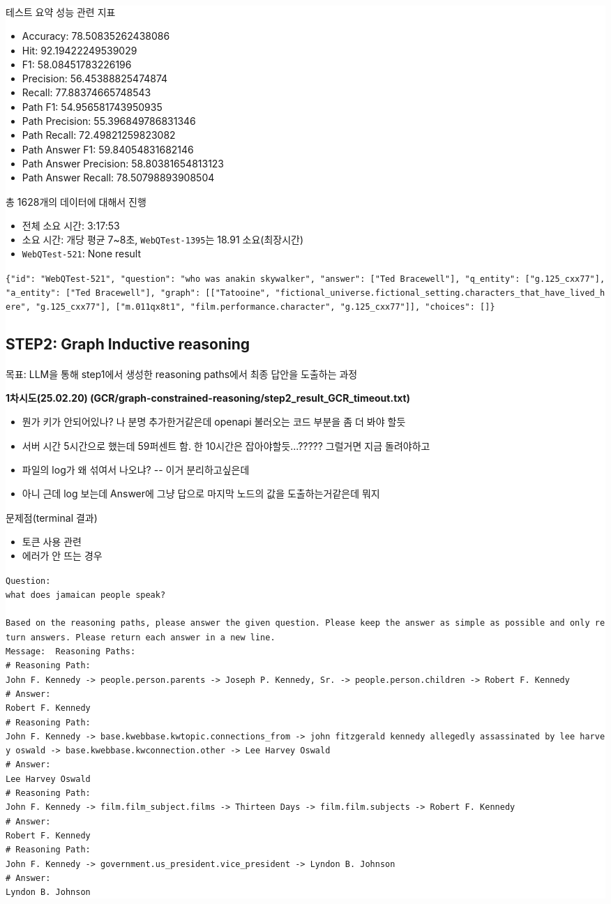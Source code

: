 테스트 요약
성능 관련 지표
* Accuracy: 78.50835262438086
* Hit: 92.19422249539029
* F1: 58.08451783226196
* Precision: 56.45388825474874
* Recall: 77.88374665748543
* Path F1: 54.956581743950935
* Path Precision: 55.396849786831346
* Path Recall: 72.49821259823082
* Path Answer F1: 59.84054831682146
* Path Answer Precision: 58.80381654813123
* Path Answer Recall: 78.50798893908504

총 1628개의 데이터에 대해서 진행
* 전체 소요 시간: 3:17:53
* 소요 시간: 개당 평균 7~8초, `WebQTest-1395`는 18.91 소요(최장시간)
* `WebQTest-521`: None result
```
{"id": "WebQTest-521", "question": "who was anakin skywalker", "answer": ["Ted Bracewell"], "q_entity": ["g.125_cxx77"], "a_entity": ["Ted Bracewell"], "graph": [["Tatooine", "fictional_universe.fictional_setting.characters_that_have_lived_here", "g.125_cxx77"], ["m.011qx8t1", "film.performance.character", "g.125_cxx77"]], "choices": []}
```

## STEP2: Graph Inductive reasoning

목표: LLM을 통해 step1에서 생성한 reasoning paths에서 최종 답안을 도출하는 과정

**1차시도(25.02.20) (GCR/graph-constrained-reasoning/step2_result_GCR_timeout.txt)**
* 뭔가 키가 안되어있나? 나 분명 추가한거같은데 openapi 불러오는 코드 부분을 좀 더 봐야 할듯
* 서버 시간 5시간으로 했는데 59퍼센트 함. 한 10시간은 잡아야할듯...????? 그럴거면 지금 돌려야하고
* 파일의 log가  왜 섞여서 나오냐? -- 이거 분리하고싶은데

* 아니 근데 log 보는데 Answer에 그냥 답으로 마지막 노드의 값을 도출하는거같은데 뭐지

문제점(terminal  결과)
* 토큰 사용 관련
* 에러가  안 뜨는 경우
```
Question:
what does jamaican people speak?

Based on the reasoning paths, please answer the given question. Please keep the answer as simple as possible and only return answers. Please return each answer in a new line.
Message:  Reasoning Paths:
# Reasoning Path:
John F. Kennedy -> people.person.parents -> Joseph P. Kennedy, Sr. -> people.person.children -> Robert F. Kennedy
# Answer:
Robert F. Kennedy
# Reasoning Path:
John F. Kennedy -> base.kwebbase.kwtopic.connections_from -> john fitzgerald kennedy allegedly assassinated by lee harvey oswald -> base.kwebbase.kwconnection.other -> Lee Harvey Oswald
# Answer:
Lee Harvey Oswald
# Reasoning Path:
John F. Kennedy -> film.film_subject.films -> Thirteen Days -> film.film.subjects -> Robert F. Kennedy
# Answer:
Robert F. Kennedy
# Reasoning Path:
John F. Kennedy -> government.us_president.vice_president -> Lyndon B. Johnson
# Answer:
Lyndon B. Johnson
```